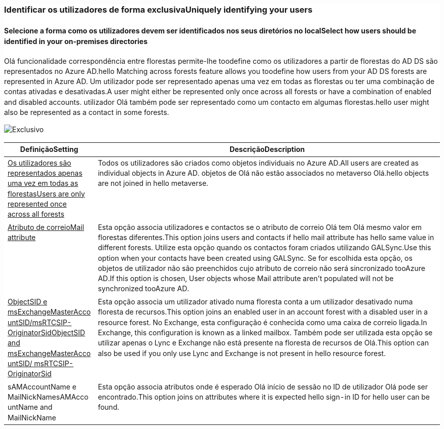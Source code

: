 ### <a name="uniquely-identifying-your-users"></a><span data-ttu-id="aced1-231">Identificar os utilizadores de forma exclusiva</span><span class="sxs-lookup"><span data-stu-id="aced1-231">Uniquely identifying your users</span></span>

#### <a name="select-how-users-should-be-identified-in-your-on-premises-directories"></a><span data-ttu-id="aced1-232">Selecione a forma como os utilizadores devem ser identificados nos seus diretórios no local</span><span class="sxs-lookup"><span data-stu-id="aced1-232">Select how users should be identified in your on-premises directories</span></span>
<span data-ttu-id="aced1-233">Olá funcionalidade correspondência entre florestas permite-lhe toodefine como os utilizadores a partir de florestas do AD DS são representados no Azure AD.</span><span class="sxs-lookup"><span data-stu-id="aced1-233">hello Matching across forests feature allows you toodefine how users from your AD DS forests are represented in Azure AD.</span></span> <span data-ttu-id="aced1-234">Um utilizador pode ser representado apenas uma vez em todas as florestas ou ter uma combinação de contas ativadas e desativadas.</span><span class="sxs-lookup"><span data-stu-id="aced1-234">A user might either be represented only once across all forests or have a combination of enabled and disabled accounts.</span></span> <span data-ttu-id="aced1-235">utilizador Olá também pode ser representado como um contacto em algumas florestas.</span><span class="sxs-lookup"><span data-stu-id="aced1-235">hello user might also be represented as a contact in some forests.</span></span>

![Exclusivo](./media/active-directory-aadconnect-get-started-custom/unique.png)

| <span data-ttu-id="aced1-237">Definição</span><span class="sxs-lookup"><span data-stu-id="aced1-237">Setting</span></span> | <span data-ttu-id="aced1-238">Descrição</span><span class="sxs-lookup"><span data-stu-id="aced1-238">Description</span></span> |
| --- | --- |
| [<span data-ttu-id="aced1-239">Os utilizadores são representados apenas uma vez em todas as florestas</span><span class="sxs-lookup"><span data-stu-id="aced1-239">Users are only represented once across all forests</span></span>](active-directory-aadconnect-topologies.md#multiple-forests-single-azure-ad-tenant) |<span data-ttu-id="aced1-240">Todos os utilizadores são criados como objetos individuais no Azure AD.</span><span class="sxs-lookup"><span data-stu-id="aced1-240">All users are created as individual objects in Azure AD.</span></span> <span data-ttu-id="aced1-241">objetos de Olá não estão associados no metaverso Olá.</span><span class="sxs-lookup"><span data-stu-id="aced1-241">hello objects are not joined in hello metaverse.</span></span> |
| [<span data-ttu-id="aced1-242">Atributo de correio</span><span class="sxs-lookup"><span data-stu-id="aced1-242">Mail attribute</span></span>](active-directory-aadconnect-topologies.md#multiple-forests-single-azure-ad-tenant) |<span data-ttu-id="aced1-243">Esta opção associa utilizadores e contactos se o atributo de correio Olá tem Olá mesmo valor em florestas diferentes.</span><span class="sxs-lookup"><span data-stu-id="aced1-243">This option joins users and contacts if hello mail attribute has hello same value in different forests.</span></span> <span data-ttu-id="aced1-244">Utilize esta opção quando os contactos foram criados utilizando GALSync.</span><span class="sxs-lookup"><span data-stu-id="aced1-244">Use this option when your contacts have been created using GALSync.</span></span> <span data-ttu-id="aced1-245">Se for escolhida esta opção, os objetos de utilizador não são preenchidos cujo atributo de correio não será sincronizado tooAzure AD.</span><span class="sxs-lookup"><span data-stu-id="aced1-245">If this option is chosen, User objects whose Mail attribute aren't populated will not be synchronized tooAzure AD.</span></span> |
| [<span data-ttu-id="aced1-246">ObjectSID e msExchangeMasterAccountSID/msRTCSIP-OriginatorSid</span><span class="sxs-lookup"><span data-stu-id="aced1-246">ObjectSID and msExchangeMasterAccountSID/ msRTCSIP-OriginatorSid</span></span>](active-directory-aadconnect-topologies.md#multiple-forests-single-azure-ad-tenant) |<span data-ttu-id="aced1-247">Esta opção associa um utilizador ativado numa floresta conta a um utilizador desativado numa floresta de recursos.</span><span class="sxs-lookup"><span data-stu-id="aced1-247">This option joins an enabled user in an account forest with a disabled user in a resource forest.</span></span> <span data-ttu-id="aced1-248">No Exchange, esta configuração é conhecida como uma caixa de correio ligada.</span><span class="sxs-lookup"><span data-stu-id="aced1-248">In Exchange, this configuration is known as a linked mailbox.</span></span> <span data-ttu-id="aced1-249">Também pode ser utilizada esta opção se utilizar apenas o Lync e Exchange não está presente na floresta de recursos de Olá.</span><span class="sxs-lookup"><span data-stu-id="aced1-249">This option can also be used if you only use Lync and Exchange is not present in hello resource forest.</span></span> |
| <span data-ttu-id="aced1-250">sAMAccountName e MailNickName</span><span class="sxs-lookup"><span data-stu-id="aced1-250">sAMAccountName and MailNickName</span></span> |<span data-ttu-id="aced1-251">Esta opção associa atributos onde é esperado Olá início de sessão no ID de utilizador Olá pode ser encontrado.</span><span class="sxs-lookup"><span data-stu-id="aced1-251">This option joins on attributes where it is expected hello sign-in ID for hello user can be found.</span></span> |